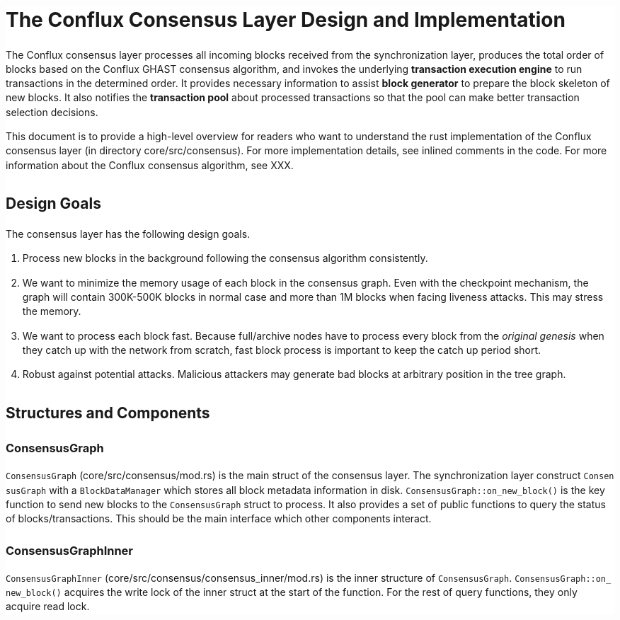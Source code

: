 # The Conflux Consensus Layer Design and Implementation

The Conflux consensus layer processes all incoming blocks received from the
synchronization layer, produces the total order of blocks based on the Conflux
GHAST consensus algorithm, and invokes the underlying **transaction execution
engine** to run transactions in the determined order. It provides necessary
information to assist **block generator** to prepare the block skeleton of new
blocks. It also notifies the **transaction pool** about processed transactions
so that the pool can make better transaction selection decisions. 

This document is to provide a high-level overview for readers who want to
understand the rust implementation of the Conflux consensus layer (in directory
core/src/consensus). For more implementation details, see inlined comments in
the code. For more information about the Conflux consensus algorithm, see XXX. 

## Design Goals

The consensus layer has the following design goals. 

1. Process new blocks in the background following the consensus algorithm
consistently.

2. We want to minimize the memory usage of each block in the consensus graph.
Even with the checkpoint mechanism, the graph will contain 300K-500K blocks in
normal case and more than 1M blocks when facing liveness attacks. This may
stress the memory.

3. We want to process each block fast. Because full/archive nodes have to
process every block from the *original genesis* when they catch up with the
network from scratch, fast block process is important to keep the catch up
period short.

4. Robust against potential attacks. Malicious attackers may generate bad
blocks at arbitrary position in the tree graph.

## Structures and Components

### ConsensusGraph

`ConsensusGraph` (core/src/consensus/mod.rs) is the main struct of the
consensus layer. The synchronization layer construct `ConsensusGraph` with a
`BlockDataManager` which stores all block metadata information in disk.
`ConsensusGraph::on_new_block()` is the key function to send new blocks to the
`ConsensusGraph` struct to process. It also provides a set of public functions
to query the status of blocks/transactions. This should be the main interface
which other components interact.

### ConsensusGraphInner

`ConsensusGraphInner` (core/src/consensus/consensus_inner/mod.rs) is the inner
structure of `ConsensusGraph`. `ConsensusGraph::on_new_block()` acquires the
write lock of the inner struct at the start of the function. For the rest of
query functions, they only acquire read lock. 
